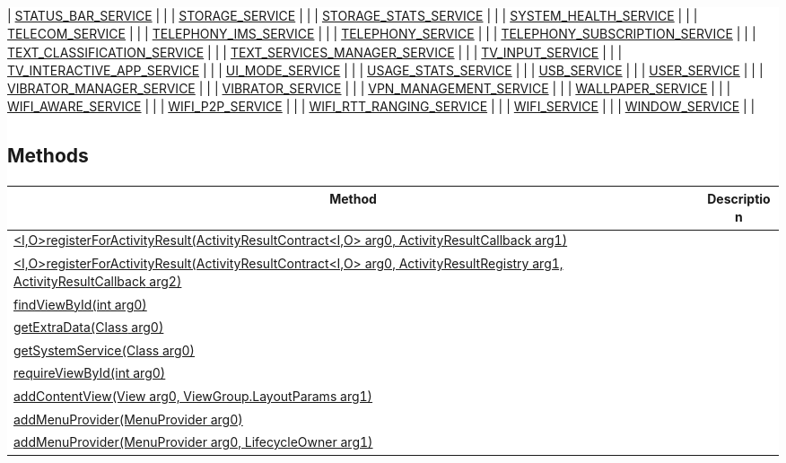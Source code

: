 | [STATUS_BAR_SERVICE](#STATUS-BAR-SERVICE) |  |
| [STORAGE_SERVICE](#STORAGE-SERVICE) |  |
| [STORAGE_STATS_SERVICE](#STORAGE-STATS-SERVICE) |  |
| [SYSTEM_HEALTH_SERVICE](#SYSTEM-HEALTH-SERVICE) |  |
| [TELECOM_SERVICE](#TELECOM-SERVICE) |  |
| [TELEPHONY_IMS_SERVICE](#TELEPHONY-IMS-SERVICE) |  |
| [TELEPHONY_SERVICE](#TELEPHONY-SERVICE) |  |
| [TELEPHONY_SUBSCRIPTION_SERVICE](#TELEPHONY-SUBSCRIPTION-SERVICE) |  |
| [TEXT_CLASSIFICATION_SERVICE](#TEXT-CLASSIFICATION-SERVICE) |  |
| [TEXT_SERVICES_MANAGER_SERVICE](#TEXT-SERVICES-MANAGER-SERVICE) |  |
| [TV_INPUT_SERVICE](#TV-INPUT-SERVICE) |  |
| [TV_INTERACTIVE_APP_SERVICE](#TV-INTERACTIVE-APP-SERVICE) |  |
| [UI_MODE_SERVICE](#UI-MODE-SERVICE) |  |
| [USAGE_STATS_SERVICE](#USAGE-STATS-SERVICE) |  |
| [USB_SERVICE](#USB-SERVICE) |  |
| [USER_SERVICE](#USER-SERVICE) |  |
| [VIBRATOR_MANAGER_SERVICE](#VIBRATOR-MANAGER-SERVICE) |  |
| [VIBRATOR_SERVICE](#VIBRATOR-SERVICE) |  |
| [VPN_MANAGEMENT_SERVICE](#VPN-MANAGEMENT-SERVICE) |  |
| [WALLPAPER_SERVICE](#WALLPAPER-SERVICE) |  |
| [WIFI_AWARE_SERVICE](#WIFI-AWARE-SERVICE) |  |
| [WIFI_P2P_SERVICE](#WIFI-P2P-SERVICE) |  |
| [WIFI_RTT_RANGING_SERVICE](#WIFI-RTT-RANGING-SERVICE) |  |
| [WIFI_SERVICE](#WIFI-SERVICE) |  |
| [WINDOW_SERVICE](#WINDOW-SERVICE) |  |
## Methods

| Method | Description |
| --- | --- |
| [<I,O>registerForActivityResult(ActivityResultContract<I,O> arg0, ActivityResultCallback<O> arg1)](#-I-O-registerForActivityResult-androidx.activity.result.contract.ActivityResultContract-I-O--androidx.activity.result.ActivityResultCallback-O--) |  |
| [<I,O>registerForActivityResult(ActivityResultContract<I,O> arg0, ActivityResultRegistry arg1, ActivityResultCallback<O> arg2)](#-I-O-registerForActivityResult-androidx.activity.result.contract.ActivityResultContract-I-O--androidx.activity.result.ActivityResultRegistry-androidx.activity.result.ActivityResultCallback-O--) |  |
| [<T>findViewById(int arg0)](#-T-findViewById-int-) |  |
| [<T>getExtraData(Class<T> arg0)](#-T-getExtraData-java.lang.Class-T--) |  |
| [<T>getSystemService(Class<T> arg0)](#-T-getSystemService-java.lang.Class-T--) |  |
| [<T>requireViewById(int arg0)](#-T-requireViewById-int-) |  |
| [addContentView(View arg0, ViewGroup.LayoutParams arg1)](#addContentView-android.view.View-android.view.ViewGroup.LayoutParams-) |  |
| [addMenuProvider(MenuProvider arg0)](#addMenuProvider-androidx.core.view.MenuProvider-) |  |
| [addMenuProvider(MenuProvider arg0, LifecycleOwner arg1)](#addMenuProvider-androidx.core.view.MenuProvider-androidx.lifecycle.LifecycleOwner-) |  |